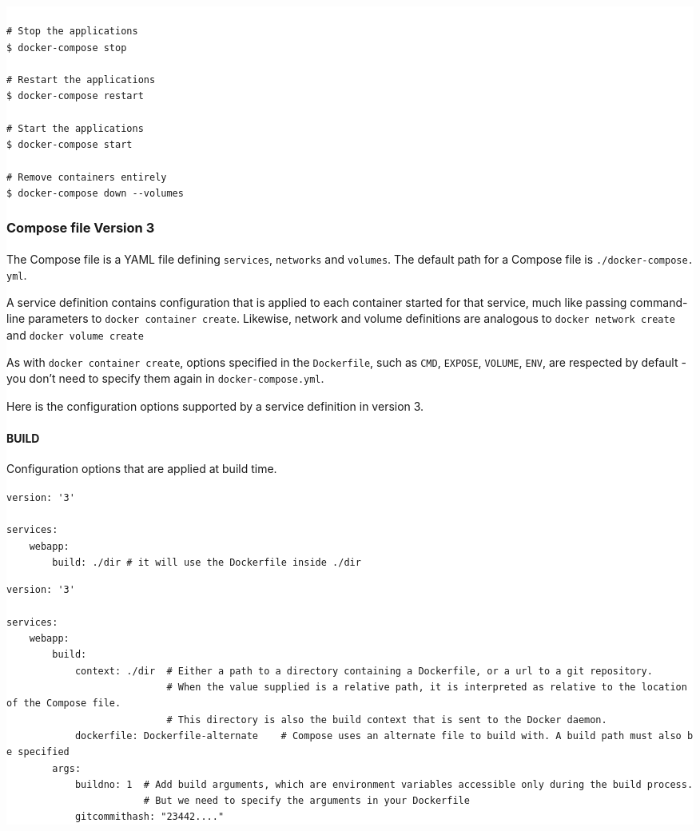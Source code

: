 ```

# Stop the applications
$ docker-compose stop

# Restart the applications
$ docker-compose restart

# Start the applications
$ docker-compose start

# Remove containers entirely
$ docker-compose down --volumes
```

### Compose file Version 3

The Compose file is a YAML file defining `services`, `networks` and `volumes`. The default path for a Compose file is `./docker-compose.yml`.

A service definition contains configuration that is applied to each container started for that service, much like passing command-line parameters to `docker container create`. Likewise, network and volume definitions are analogous to `docker network create` and `docker volume create`

As with `docker container create`, options specified in the `Dockerfile`, such as `CMD`, `EXPOSE`, `VOLUME`, `ENV`, are respected by default - you don’t need to specify them again in `docker-compose.yml`.

Here is the configuration options supported by a service definition in version 3.

#### BUILD

Configuration options that are applied at build time.

```
version: '3'

services:
    webapp:
        build: ./dir # it will use the Dockerfile inside ./dir
```

```
version: '3'

services:
    webapp:
        build:
            context: ./dir  # Either a path to a directory containing a Dockerfile, or a url to a git repository.
                            # When the value supplied is a relative path, it is interpreted as relative to the location of the Compose file.
                            # This directory is also the build context that is sent to the Docker daemon.
            dockerfile: Dockerfile-alternate    # Compose uses an alternate file to build with. A build path must also be specified
        args:
            buildno: 1  # Add build arguments, which are environment variables accessible only during the build process.
                        # But we need to specify the arguments in your Dockerfile
            gitcommithash: "23442...."
```
